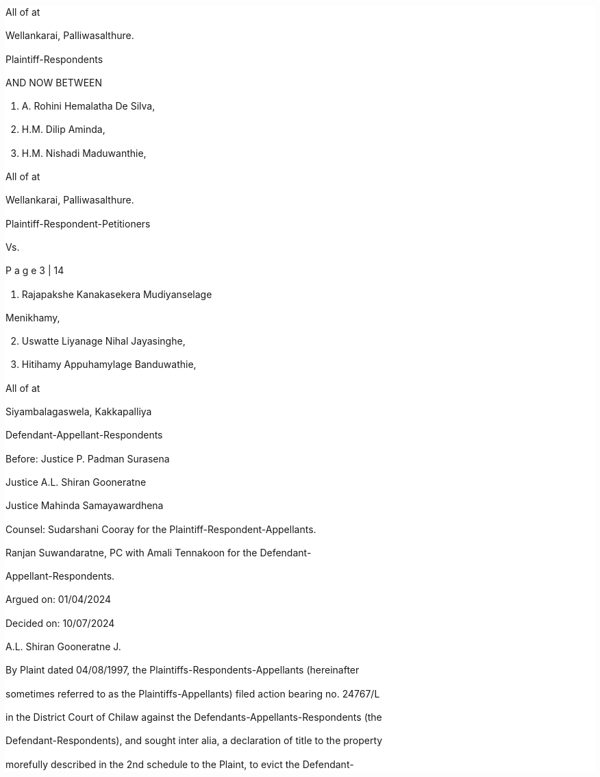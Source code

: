 All of at

Wellankarai, Palliwasalthure.

Plaintiff-Respondents

AND NOW BETWEEN

1. A. Rohini Hemalatha De Silva,

2. H.M. Dilip Aminda,

3. H.M. Nishadi Maduwanthie,

All of at

Wellankarai, Palliwasalthure.

Plaintiff-Respondent-Petitioners

Vs.

P a g e 3 | 14

1. Rajapakshe Kanakasekera Mudiyanselage

Menikhamy,

2. Uswatte Liyanage Nihal Jayasinghe,

3. Hitihamy Appuhamylage Banduwathie,

All of at

Siyambalagaswela, Kakkapalliya

Defendant-Appellant-Respondents

Before: Justice P. Padman Surasena

Justice A.L. Shiran Gooneratne

Justice Mahinda Samayawardhena

Counsel: Sudarshani Cooray for the Plaintiff-Respondent-Appellants.

Ranjan Suwandaratne, PC with Amali Tennakoon for the Defendant-

Appellant-Respondents.

Argued on: 01/04/2024

Decided on: 10/07/2024

A.L. Shiran Gooneratne J.

By Plaint dated 04/08/1997, the Plaintiffs-Respondents-Appellants (hereinafter

sometimes referred to as the Plaintiffs-Appellants) filed action bearing no. 24767/L

in the District Court of Chilaw against the Defendants-Appellants-Respondents (the

Defendant-Respondents), and sought inter alia, a declaration of title to the property

morefully described in the 2nd schedule to the Plaint, to evict the Defendant-

